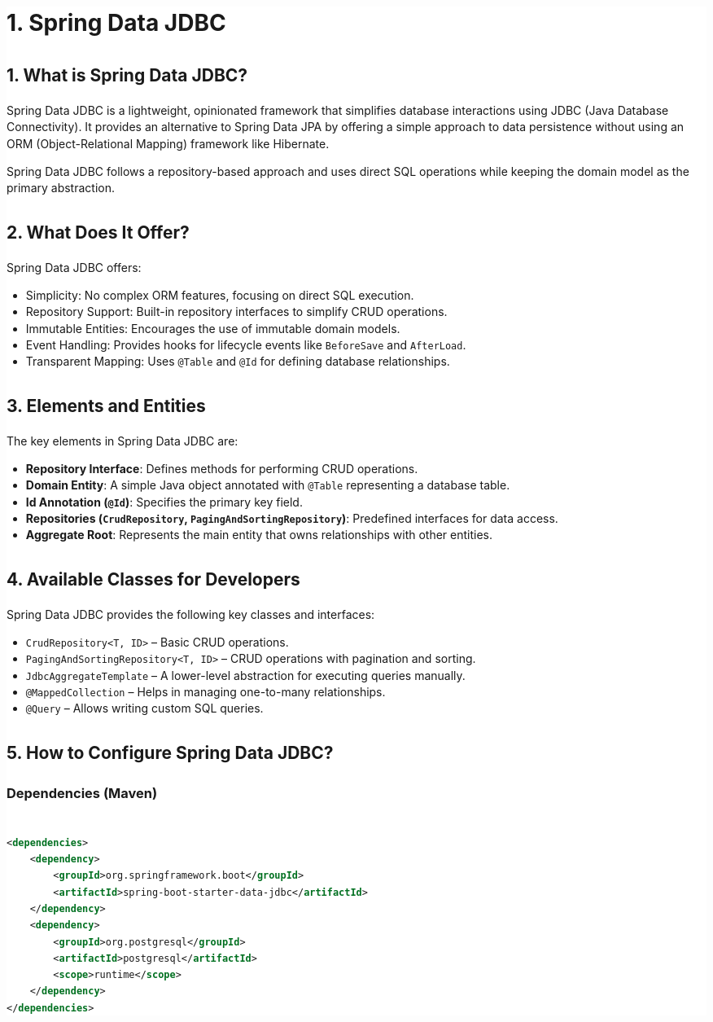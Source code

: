 # 1. Spring Data JDBC

## 1. What is Spring Data JDBC?

Spring Data JDBC is a lightweight, opinionated framework that simplifies database interactions using JDBC (Java Database
Connectivity). It provides an alternative to Spring Data JPA by offering a simple approach to data persistence without
using an ORM (Object-Relational Mapping) framework like Hibernate.

Spring Data JDBC follows a repository-based approach and uses direct SQL operations while keeping the domain model as
the primary abstraction.

## 2. What Does It Offer?

Spring Data JDBC offers:

- Simplicity: No complex ORM features, focusing on direct SQL execution.
- Repository Support: Built-in repository interfaces to simplify CRUD operations.
- Immutable Entities: Encourages the use of immutable domain models.
- Event Handling: Provides hooks for lifecycle events like `BeforeSave` and `AfterLoad`.
- Transparent Mapping: Uses `@Table` and `@Id` for defining database relationships.

## 3. Elements and Entities

The key elements in Spring Data JDBC are:

- **Repository Interface**: Defines methods for performing CRUD operations.
- **Domain Entity**: A simple Java object annotated with `@Table` representing a database table.
- **Id Annotation (`@Id`)**: Specifies the primary key field.
- **Repositories (`CrudRepository`, `PagingAndSortingRepository`)**: Predefined interfaces for data access.
- **Aggregate Root**: Represents the main entity that owns relationships with other entities.

## 4. Available Classes for Developers

Spring Data JDBC provides the following key classes and interfaces:

- `CrudRepository<T, ID>` – Basic CRUD operations.
- `PagingAndSortingRepository<T, ID>` – CRUD operations with pagination and sorting.
- `JdbcAggregateTemplate` – A lower-level abstraction for executing queries manually.
- `@MappedCollection` – Helps in managing one-to-many relationships.
- `@Query` – Allows writing custom SQL queries.

## 5. How to Configure Spring Data JDBC?

### Dependencies (Maven)

```xml

<dependencies>
    <dependency>
        <groupId>org.springframework.boot</groupId>
        <artifactId>spring-boot-starter-data-jdbc</artifactId>
    </dependency>
    <dependency>
        <groupId>org.postgresql</groupId>
        <artifactId>postgresql</artifactId>
        <scope>runtime</scope>
    </dependency>
</dependencies>
```